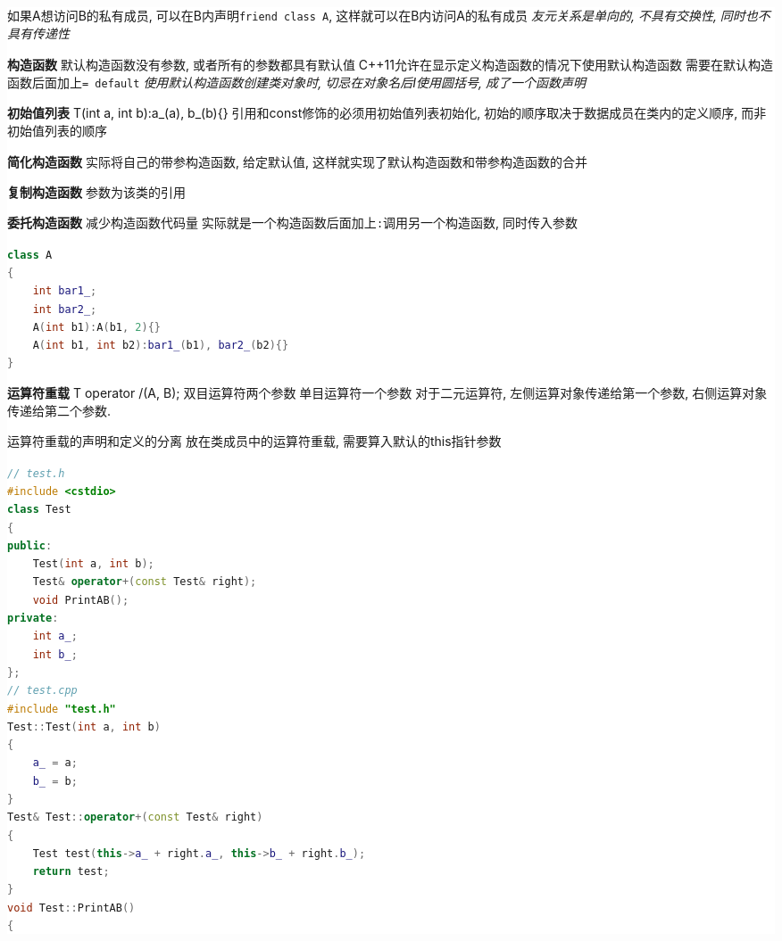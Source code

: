 如果A想访问B的私有成员, 可以在B内声明`friend class A`, 这样就可以在B内访问A的私有成员
*友元关系是单向的, 不具有交换性, 同时也不具有传递性*

**构造函数**
默认构造函数没有参数, 或者所有的参数都具有默认值
C++11允许在显示定义构造函数的情况下使用默认构造函数
需要在默认构造函数后面加上`= default`
*使用默认构造函数创建类对象时, 切忌在对象名后I使用圆括号, 成了一个函数声明*

**初始值列表**
T(int a, int b):a_(a), b_(b){}
引用和const修饰的必须用初始值列表初始化, 初始的顺序取决于数据成员在类内的定义顺序,
而非初始值列表的顺序

**简化构造函数**
实际将自己的带参构造函数, 给定默认值, 这样就实现了默认构造函数和带参构造函数的合并

**复制构造函数**
参数为该类的引用

**委托构造函数**
减少构造函数代码量
实际就是一个构造函数后面加上`:`调用另一个构造函数, 同时传入参数
```c++
class A
{
	int bar1_;
	int bar2_;
	A(int b1):A(b1, 2){}
	A(int b1, int b2):bar1_(b1), bar2_(b2){}
}
```
**运算符重载**
T operator /(A, B);
双目运算符两个参数
单目运算符一个参数
对于二元运算符, 左侧运算对象传递给第一个参数, 右侧运算对象传递给第二个参数.

运算符重载的声明和定义的分离
放在类成员中的运算符重载, 需要算入默认的this指针参数
```c++
// test.h
#include <cstdio>
class Test
{
public:
    Test(int a, int b);
    Test& operator+(const Test& right);
	void PrintAB();
private:
	int a_;
	int b_;
};
// test.cpp
#include "test.h"
Test::Test(int a, int b)
{
    a_ = a;
    b_ = b;
}
Test& Test::operator+(const Test& right)
{
    Test test(this->a_ + right.a_, this->b_ + right.b_);
    return test;
}
void Test::PrintAB()
{
```